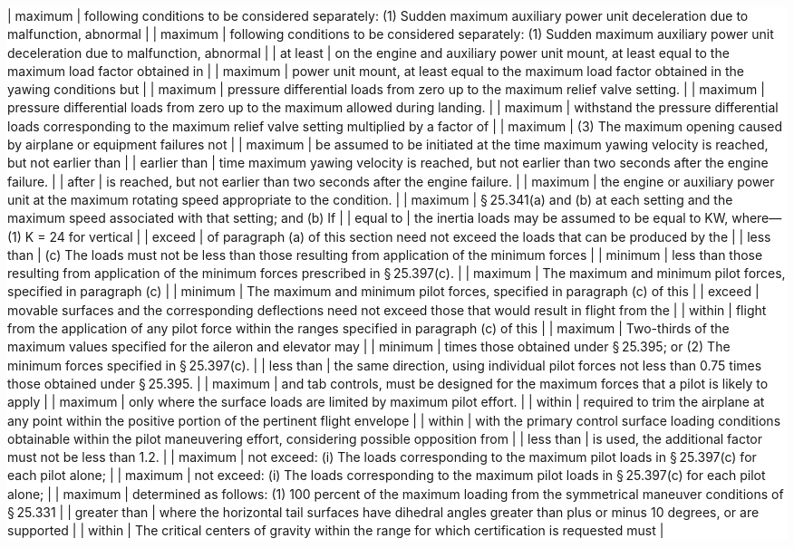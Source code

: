 | maximum       | following conditions to be considered separately: (1) Sudden maximum auxiliary power unit deceleration due to malfunction, abnormal                       |
| maximum       | following conditions to be considered separately: (1) Sudden maximum auxiliary power unit deceleration due to malfunction, abnormal                       |
| at least      | on the engine and auxiliary power unit mount, at least equal to the maximum load factor obtained in                                                       |
| maximum       | power unit mount, at least equal to the maximum load factor obtained in the yawing conditions but                                                         |
| maximum       | pressure differential loads from zero up to the maximum  relief valve setting.                                                                            |
| maximum       | pressure differential loads from zero up to the maximum  allowed during landing.                                                                          |
| maximum       | withstand the pressure differential loads corresponding to the maximum relief valve setting multiplied by a factor of                                     |
| maximum       | (3) The  maximum opening caused by airplane or equipment failures not                                                                                     |
| maximum       | be assumed to be initiated at the time maximum yawing velocity is reached, but not earlier than                                                           |
| earlier than  | time maximum yawing velocity is reached, but not earlier than  two seconds after the engine failure.                                                      |
| after         | is reached, but not earlier than two seconds after  the engine failure.                                                                                   |
| maximum       | the engine or auxiliary power unit at the maximum  rotating speed appropriate to the condition.                                                           |
| maximum       | &#167;&#8201;25.341(a) and (b) at each setting and the maximum speed associated with that setting; and (b) If                                             |
| equal to      | the inertia loads may be assumed to be equal to KW, where&#8212; (1) K = 24 for vertical                                                                  |
| exceed        | of paragraph (a) of this section need not exceed the loads that can be produced by the                                                                    |
| less than     | (c) The loads must not be  less than those resulting from application of the minimum forces                                                               |
| minimum       | less than those resulting from application of the minimum  forces prescribed in &#167;&#8201;25.397(c).                                                   |
| maximum       | The  maximum and minimum pilot forces, specified in paragraph (c)                                                                                         |
| minimum       | The maximum and  minimum pilot forces, specified in paragraph (c) of this                                                                                 |
| exceed        | movable surfaces and the corresponding deflections need not exceed those that would result in flight from the                                             |
| within        | flight from the application of any pilot force within the ranges specified in paragraph (c) of this                                                       |
| maximum       | Two-thirds of the  maximum values specified for the aileron and elevator may                                                                              |
| minimum       | times those obtained under &#167;&#8201;25.395; or (2) The minimum  forces specified in &#167;&#8201;25.397(c).                                           |
| less than     | the same direction, using individual pilot forces not less than  0.75 times those obtained under &#167;&#8201;25.395.                                     |
| maximum       | and tab controls, must be designed for the maximum forces that a pilot is likely to apply                                                                 |
| maximum       | only where the surface loads are limited by maximum  pilot effort.                                                                                        |
| within        | required to trim the airplane at any point within the positive portion of the pertinent flight envelope                                                   |
| within        | with the primary control surface loading conditions obtainable within the pilot maneuvering effort, considering possible opposition from                  |
| less than     | is used, the additional factor must not be less than  1.2.                                                                                                |
| maximum       | not exceed: (i) The loads corresponding to the maximum pilot loads in &#167;&#8201;25.397(c) for each pilot alone;                                        |
| maximum       | not exceed: (i) The loads corresponding to the maximum pilot loads in &#167;&#8201;25.397(c) for each pilot alone;                                        |
| maximum       | determined as follows: (1) 100 percent of the maximum loading from the symmetrical maneuver conditions of &#167;&#8201;25.331                             |
| greater than  | where the horizontal tail surfaces have dihedral angles greater than plus or minus 10 degrees, or are supported                                           |
| within        | The critical centers of gravity  within the range for which certification is requested must                                                               |